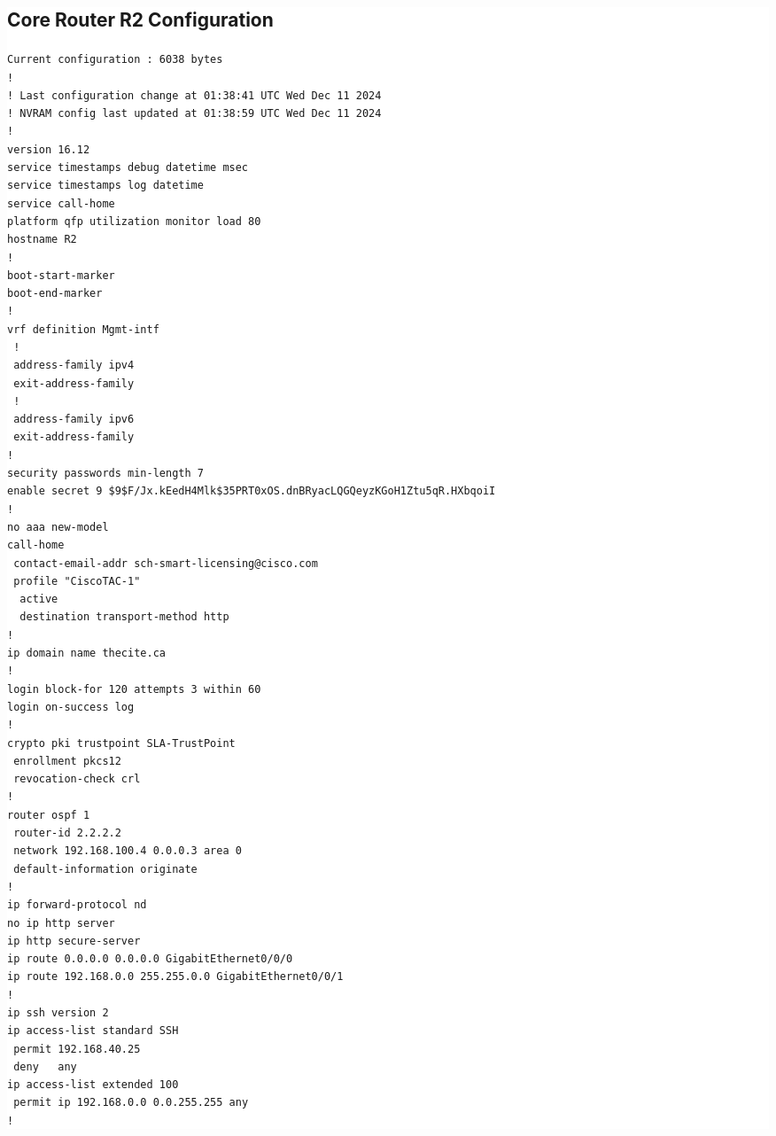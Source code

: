 ## Core Router R2 Configuration

```plaintext
Current configuration : 6038 bytes
!
! Last configuration change at 01:38:41 UTC Wed Dec 11 2024
! NVRAM config last updated at 01:38:59 UTC Wed Dec 11 2024
!
version 16.12
service timestamps debug datetime msec
service timestamps log datetime
service call-home
platform qfp utilization monitor load 80
hostname R2
!
boot-start-marker
boot-end-marker
!
vrf definition Mgmt-intf
 !
 address-family ipv4
 exit-address-family
 !
 address-family ipv6
 exit-address-family
!
security passwords min-length 7
enable secret 9 $9$F/Jx.kEedH4Mlk$35PRT0xOS.dnBRyacLQGQeyzKGoH1Ztu5qR.HXbqoiI
!
no aaa new-model
call-home
 contact-email-addr sch-smart-licensing@cisco.com
 profile "CiscoTAC-1"
  active
  destination transport-method http
!
ip domain name thecite.ca
!
login block-for 120 attempts 3 within 60
login on-success log
!
crypto pki trustpoint SLA-TrustPoint
 enrollment pkcs12
 revocation-check crl
!
router ospf 1
 router-id 2.2.2.2
 network 192.168.100.4 0.0.0.3 area 0
 default-information originate
!
ip forward-protocol nd
no ip http server
ip http secure-server
ip route 0.0.0.0 0.0.0.0 GigabitEthernet0/0/0
ip route 192.168.0.0 255.255.0.0 GigabitEthernet0/0/1
!
ip ssh version 2
ip access-list standard SSH
 permit 192.168.40.25
 deny   any
ip access-list extended 100
 permit ip 192.168.0.0 0.0.255.255 any
!
```